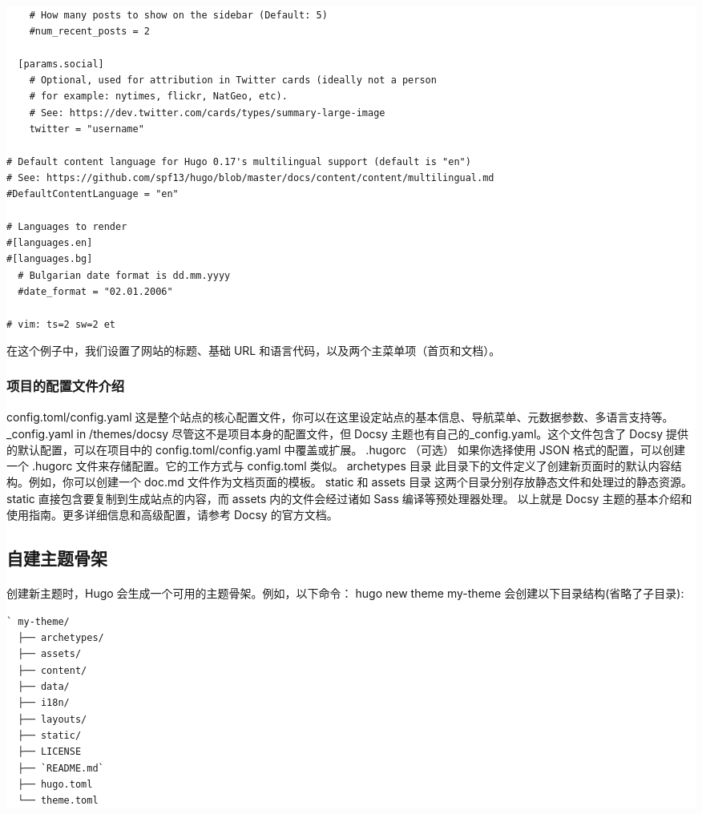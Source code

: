 ```
    # How many posts to show on the sidebar (Default: 5)
    #num_recent_posts = 2

  [params.social]
    # Optional, used for attribution in Twitter cards (ideally not a person
    # for example: nytimes, flickr, NatGeo, etc).
    # See: https://dev.twitter.com/cards/types/summary-large-image
    twitter = "username"

# Default content language for Hugo 0.17's multilingual support (default is "en")
# See: https://github.com/spf13/hugo/blob/master/docs/content/content/multilingual.md
#DefaultContentLanguage = "en"

# Languages to render
#[languages.en]
#[languages.bg]
  # Bulgarian date format is dd.mm.yyyy
  #date_format = "02.01.2006"

# vim: ts=2 sw=2 et
```

在这个例子中，我们设置了网站的标题、基础 URL 和语言代码，以及两个主菜单项（首页和文档）。

### 项目的配置文件介绍

config.toml/config.yaml
这是整个站点的核心配置文件，你可以在这里设定站点的基本信息、导航菜单、元数据参数、多语言支持等。
_config.yaml in /themes/docsy
尽管这不是项目本身的配置文件，但 Docsy 主题也有自己的_config.yaml。这个文件包含了 Docsy 提供的默认配置，可以在项目中的 config.toml/config.yaml 中覆盖或扩展。
.hugorc （可选）
如果你选择使用 JSON 格式的配置，可以创建一个 .hugorc 文件来存储配置。它的工作方式与 config.toml 类似。
archetypes 目录
此目录下的文件定义了创建新页面时的默认内容结构。例如，你可以创建一个 doc.md 文件作为文档页面的模板。
static 和 assets 目录
这两个目录分别存放静态文件和处理过的静态资源。static 直接包含要复制到生成站点的内容，而 assets 内的文件会经过诸如 Sass 编译等预处理器处理。
以上就是 Docsy 主题的基本介绍和使用指南。更多详细信息和高级配置，请参考 Docsy 的官方文档。



## 自建主题骨架

创建新主题时，Hugo 会生成一个可用的主题骨架。例如，以下命令：
hugo new theme my-theme
会创建以下目录结构(省略了子目录):  

```
` my-theme/  
  ├── archetypes/  
  ├── assets/  
  ├── content/  
  ├── data/  
  ├── i18n/  
  ├── layouts/  
  ├── static/  
  ├── LICENSE  
  ├── `README.md`  
  ├── hugo.toml  
  └── theme.toml  
```
